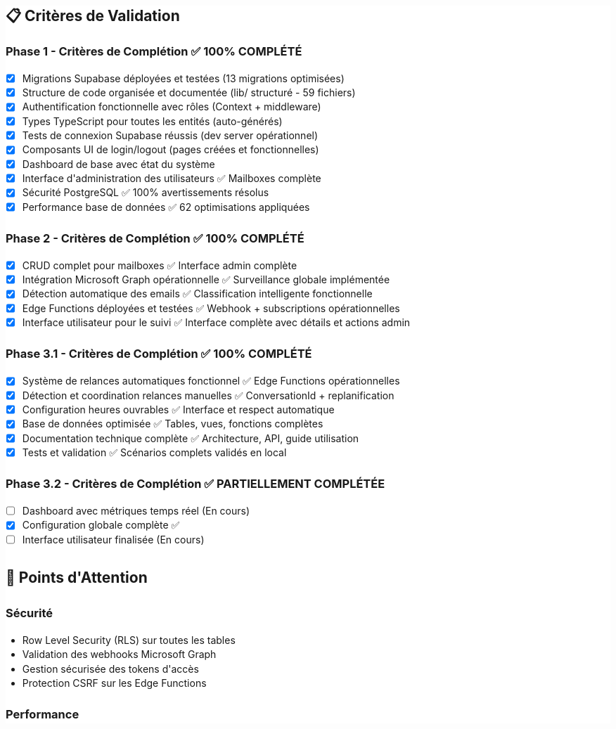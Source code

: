 ## 📋 Critères de Validation

### Phase 1 - Critères de Complétion ✅ 100% COMPLÉTÉ

- [x] Migrations Supabase déployées et testées (13 migrations optimisées)
- [x] Structure de code organisée et documentée (lib/ structuré - 59 fichiers)
- [x] Authentification fonctionnelle avec rôles (Context + middleware)
- [x] Types TypeScript pour toutes les entités (auto-générés)
- [x] Tests de connexion Supabase réussis (dev server opérationnel)
- [x] Composants UI de login/logout (pages créées et fonctionnelles)
- [x] Dashboard de base avec état du système
- [x] Interface d'administration des utilisateurs ✅ Mailboxes complète
- [x] Sécurité PostgreSQL ✅ 100% avertissements résolus
- [x] Performance base de données ✅ 62 optimisations appliquées

### Phase 2 - Critères de Complétion ✅ 100% COMPLÉTÉ

- [x] CRUD complet pour mailboxes ✅ Interface admin complète
- [x] Intégration Microsoft Graph opérationnelle ✅ Surveillance globale implémentée
- [x] Détection automatique des emails ✅ Classification intelligente fonctionnelle
- [x] Edge Functions déployées et testées ✅ Webhook + subscriptions opérationnelles
- [x] Interface utilisateur pour le suivi ✅ Interface complète avec détails et actions admin

### Phase 3.1 - Critères de Complétion ✅ 100% COMPLÉTÉ

- [x] Système de relances automatiques fonctionnel ✅ Edge Functions opérationnelles
- [x] Détection et coordination relances manuelles ✅ ConversationId + replanification
- [x] Configuration heures ouvrables ✅ Interface et respect automatique
- [x] Base de données optimisée ✅ Tables, vues, fonctions complètes
- [x] Documentation technique complète ✅ Architecture, API, guide utilisation
- [x] Tests et validation ✅ Scénarios complets validés en local

### Phase 3.2 - Critères de Complétion ✅ PARTIELLEMENT COMPLÉTÉE

- [ ] Dashboard avec métriques temps réel (En cours)
- [x] Configuration globale complète ✅
- [ ] Interface utilisateur finalisée (En cours)

## 🚀 Points d'Attention

### Sécurité

- Row Level Security (RLS) sur toutes les tables
- Validation des webhooks Microsoft Graph
- Gestion sécurisée des tokens d'accès
- Protection CSRF sur les Edge Functions

### Performance
